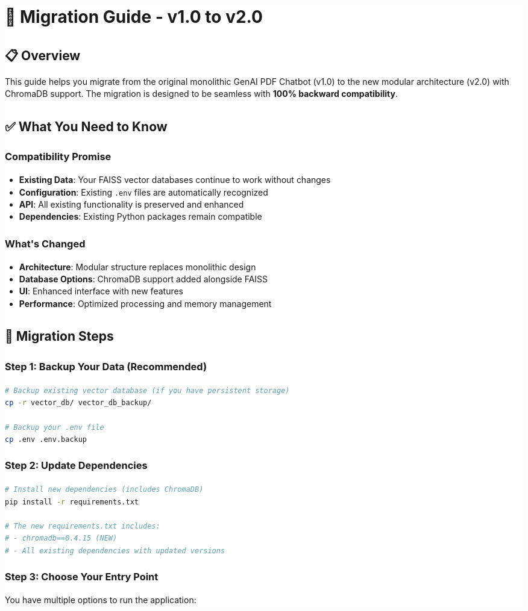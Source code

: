 # 🔄 Migration Guide - v1.0 to v2.0

## 📋 Overview

This guide helps you migrate from the original monolithic GenAI PDF Chatbot (v1.0) to the new modular architecture (v2.0) with ChromaDB support. The migration is designed to be seamless with **100% backward compatibility**.

## ✅ What You Need to Know

### Compatibility Promise

- **Existing Data**: Your FAISS vector databases continue to work without changes
- **Configuration**: Existing `.env` files are automatically recognized
- **API**: All existing functionality is preserved and enhanced
- **Dependencies**: Existing Python packages remain compatible

### What's Changed

- **Architecture**: Modular structure replaces monolithic design
- **Database Options**: ChromaDB support added alongside FAISS
- **UI**: Enhanced interface with new features
- **Performance**: Optimized processing and memory management

## 🚀 Migration Steps

### Step 1: Backup Your Data (Recommended)

```bash
# Backup existing vector database (if you have persistent storage)
cp -r vector_db/ vector_db_backup/

# Backup your .env file
cp .env .env.backup
```

### Step 2: Update Dependencies

```bash
# Install new dependencies (includes ChromaDB)
pip install -r requirements.txt

# The new requirements.txt includes:
# - chromadb==0.4.15 (NEW)
# - All existing dependencies with updated versions
```

### Step 3: Choose Your Entry Point

You have multiple options to run the application:
